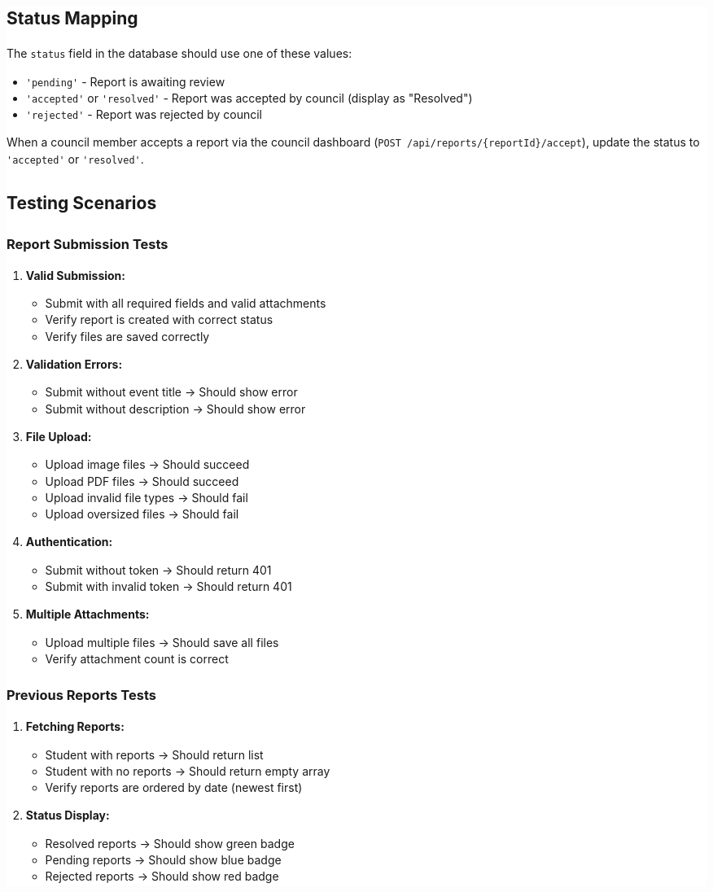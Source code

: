 ## Status Mapping

The `status` field in the database should use one of these values:

- `'pending'` - Report is awaiting review
- `'accepted'` or `'resolved'` - Report was accepted by council (display as "Resolved")
- `'rejected'` - Report was rejected by council

When a council member accepts a report via the council dashboard (`POST /api/reports/{reportId}/accept`), update the status to `'accepted'` or `'resolved'`.

## Testing Scenarios

### Report Submission Tests

1. **Valid Submission:**

   - Submit with all required fields and valid attachments
   - Verify report is created with correct status
   - Verify files are saved correctly

2. **Validation Errors:**

   - Submit without event title → Should show error
   - Submit without description → Should show error

3. **File Upload:**

   - Upload image files → Should succeed
   - Upload PDF files → Should succeed
   - Upload invalid file types → Should fail
   - Upload oversized files → Should fail

4. **Authentication:**

   - Submit without token → Should return 401
   - Submit with invalid token → Should return 401

5. **Multiple Attachments:**
   - Upload multiple files → Should save all files
   - Verify attachment count is correct

### Previous Reports Tests

1. **Fetching Reports:**

   - Student with reports → Should return list
   - Student with no reports → Should return empty array
   - Verify reports are ordered by date (newest first)

2. **Status Display:**

   - Resolved reports → Should show green badge
   - Pending reports → Should show blue badge
   - Rejected reports → Should show red badge
